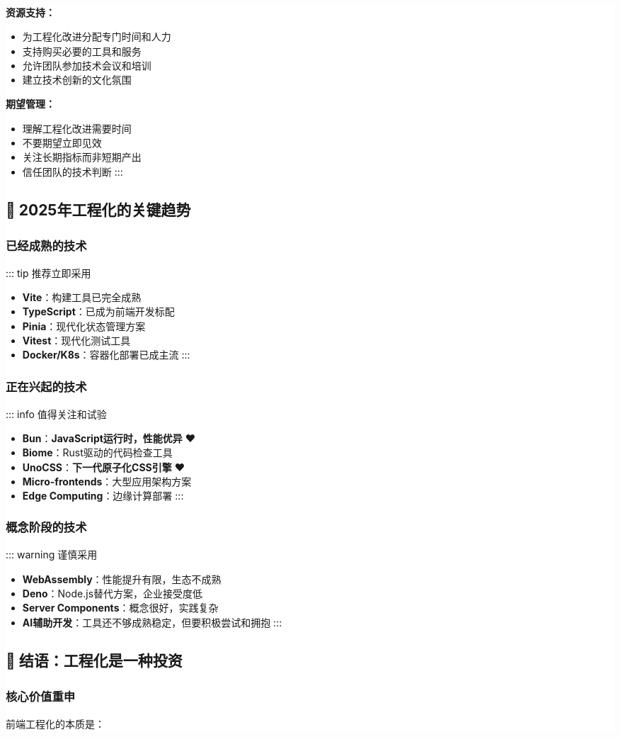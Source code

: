 **资源支持：**
- 为工程化改进分配专门时间和人力
- 支持购买必要的工具和服务
- 允许团队参加技术会议和培训
- 建立技术创新的文化氛围

**期望管理：**
- 理解工程化改进需要时间
- 不要期望立即见效
- 关注长期指标而非短期产出
- 信任团队的技术判断
:::

## 🌟 2025年工程化的关键趋势

### 已经成熟的技术

::: tip 推荐立即采用
- **Vite**：构建工具已完全成熟
- **TypeScript**：已成为前端开发标配
- **Pinia**：现代化状态管理方案
- **Vitest**：现代化测试工具
- **Docker/K8s**：容器化部署已成主流
:::

### 正在兴起的技术

::: info 值得关注和试验
- **Bun**：**JavaScript运行时，性能优异** ❤️
- **Biome**：Rust驱动的代码检查工具
- **UnoCSS**：**下一代原子化CSS引擎** ❤️
- **Micro-frontends**：大型应用架构方案
- **Edge Computing**：边缘计算部署
:::

### 概念阶段的技术

::: warning 谨慎采用
- **WebAssembly**：性能提升有限，生态不成熟
- **Deno**：Node.js替代方案，企业接受度低
- **Server Components**：概念很好，实践复杂
- **AI辅助开发**：工具还不够成熟稳定，但要积极尝试和拥抱
:::

## 🎯 结语：工程化是一种投资

### 核心价值重申

前端工程化的本质是：

<div class="core-values">
